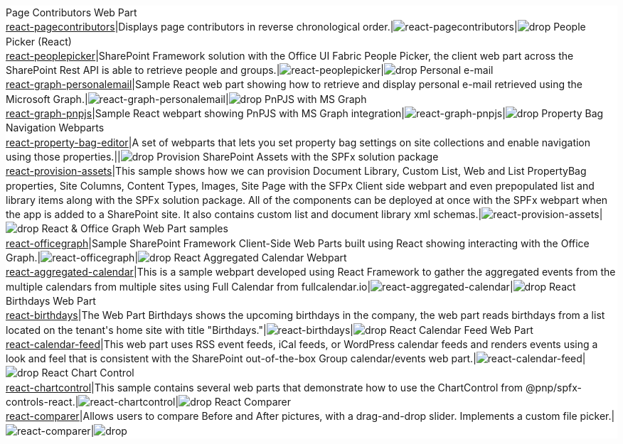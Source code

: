 Page Contributors Web Part<br/>[react-pagecontributors](https://github.com/SharePoint/sp-dev-fx-webparts/tree/master/samples/react-pagecontributors)|Displays page contributors in reverse chronological order.|![react-pagecontributors](https://raw.githubusercontent.com/SharePoint/sp-dev-fx-webparts/master/samples/react-pagecontributors/assets/pagecontributors_inaction.PNG)|![drop](https://img.shields.io/badge/version-GA-green.svg)
People Picker (React)<br/>[react-peoplepicker](https://github.com/SharePoint/sp-dev-fx-webparts/tree/master/samples/react-peoplepicker)|SharePoint Framework solution with the Office UI Fabric People Picker, the client web part across the SharePoint Rest API is able to retrieve people and groups.|![react-peoplepicker](https://raw.githubusercontent.com/SharePoint/sp-dev-fx-webparts/master/samples/react-peoplepicker/assets/Preview.gif)|![drop](https://img.shields.io/badge/version-GA-green.svg)
Personal e-mail<br/>[react-graph-personalemail](https://github.com/SharePoint/sp-dev-fx-webparts/tree/master/samples/react-graph-personalemail)|Sample React web part showing how to retrieve and display personal e-mail retrieved using the Microsoft Graph.|![react-graph-personalemail](https://raw.githubusercontent.com/SharePoint/sp-dev-fx-webparts/master/samples/react-graph-personalemail/assets/preview.png)|![drop](https://img.shields.io/badge/drop-1.6.0-green.svg)
PnPJS with MS Graph<br/>[react-graph-pnpjs](https://github.com/SharePoint/sp-dev-fx-webparts/tree/master/samples/react-graph-pnpjs)|Sample React webpart showing PnPJS with MS Graph integration|![react-graph-pnpjs](https://raw.githubusercontent.com/SharePoint/sp-dev-fx-webparts/master/samples/react-graph-pnpjs/assets/summary.png)|![drop](https://img.shields.io/badge/drop-1.7.1-green.svg)
Property Bag Navigation Webparts<br/>[react-property-bag-editor](https://github.com/SharePoint/sp-dev-fx-webparts/tree/master/samples/react-property-bag-editor)|A set of webparts that lets you set property bag settings on site collections and enable navigation using those properties.||![drop](https://img.shields.io/badge/version-GA-green.svg)
Provision SharePoint Assets with the SPFx solution package<br/>[react-provision-assets](https://github.com/SharePoint/sp-dev-fx-webparts/tree/master/samples/react-provision-assets)|This sample shows how we can provision Document Library, Custom List, Web and List PropertyBag properties, Site Columns, Content Types, Images, Site Page with the SFPx Client side webpart and even prepopulated list and library items along with the SPFx solution package. All of the components can be deployed at once with the SPFx webpart when the app is added to a SharePoint site. It also contains custom list and document library xml schemas.|![react-provision-assets](https://raw.githubusercontent.com/SharePoint/sp-dev-fx-webparts/master/samples/react-provision-assets/assets/spfx-provision-assets.gif)|![drop](https://img.shields.io/badge/drop-GA-green.svg)
React &amp; Office Graph Web Part samples<br/>[react-officegraph](https://github.com/SharePoint/sp-dev-fx-webparts/tree/master/samples/react-officegraph)|Sample SharePoint Framework Client-Side Web Parts built using React showing interacting with the Office Graph.|![react-officegraph](https://raw.githubusercontent.com/SharePoint/sp-dev-fx-webparts/master/samples/react-officegraph/assets/trendinginthissite-preview.png)|![drop](https://img.shields.io/badge/drop-ga-green.svg)
React Aggregated Calendar Webpart<br/>[react-aggregated-calendar](https://github.com/SharePoint/sp-dev-fx-webparts/tree/master/samples/react-aggregated-calendar)|This is a sample webpart developed using React Framework to gather the aggregated events from the multiple calendars from multiple sites using Full Calendar from fullcalendar.io|![react-aggregated-calendar](https://raw.githubusercontent.com/SharePoint/sp-dev-fx-webparts/master/samples/react-aggregated-calendar/assets/react-aggregated-calendar.gif)|![drop](https://img.shields.io/badge/version-GA-green.svg)
React Birthdays Web Part<br/>[react-birthdays](https://github.com/SharePoint/sp-dev-fx-webparts/tree/master/samples/react-birthdays)|The Web Part Birthdays shows the upcoming birthdays in the company, the web part reads birthdays from a list located on the tenant's home site with title "Birthdays."|![react-birthdays](https://github.com/SharePoint/sp-dev-fx-webparts/raw/master/samples/react-birthdays/assets/birthdays.png)|![drop](https://img.shields.io/badge/version-GA-green.svg)
React Calendar Feed Web Part<br/>[react-calendar-feed](https://github.com/SharePoint/sp-dev-fx-webparts/tree/master/samples/react-calendar-feed)|This web part uses RSS event feeds, iCal feeds, or WordPress calendar feeds and renders events using a look and feel that is consistent with the SharePoint out-of-the-box Group calendar/events web part.|![react-calendar-feed](https://raw.githubusercontent.com/SharePoint/sp-dev-fx-webparts/master/samples/react-calendar-feed/assets/react-calendar-feed-demo.gif)|![drop](https://img.shields.io/badge/drop-1.7.1-green.svg)
React Chart Control<br/>[react-chartcontrol](https://github.com/SharePoint/sp-dev-fx-webparts/tree/master/samples/react-chartcontrol)|This sample contains several web parts that demonstrate how to use the ChartControl from @pnp/spfx-controls-react.|![react-chartcontrol](https://github.com/SharePoint/sp-dev-fx-webparts/raw/master/samples/react-chartcontrol/assets/WebPartList.png)|![drop](https://img.shields.io/badge/drop-1.7.1-green.svg)
React Comparer<br/>[react-comparer](https://github.com/SharePoint/sp-dev-fx-webparts/tree/master/samples/react-comparer)|Allows users to compare Before and After pictures, with a drag-and-drop slider. Implements a custom file picker.|![react-comparer](https://github.com/SharePoint/sp-dev-fx-webparts/raw/master/samples/react-comparer/assets/ComparerWebPart.png)|![drop](https://img.shields.io/badge/drop-1.7.1-green.svg)